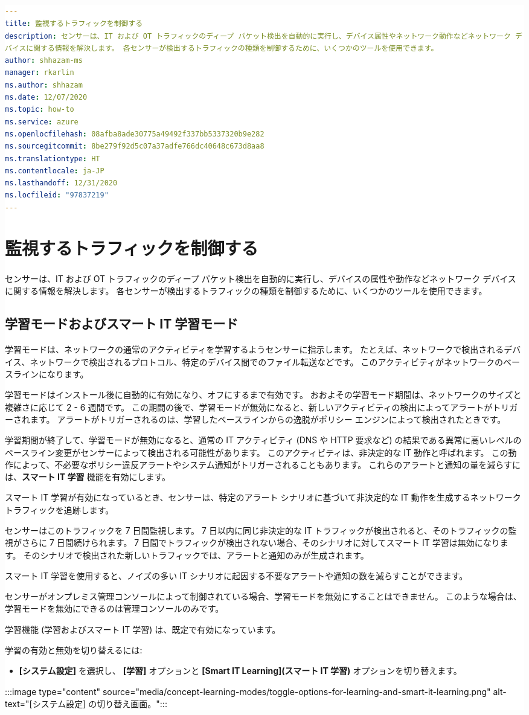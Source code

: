 ```yaml
---
title: 監視するトラフィックを制御する
description: センサーは、IT および OT トラフィックのディープ パケット検出を自動的に実行し、デバイス属性やネットワーク動作などネットワーク デバイスに関する情報を解決します。 各センサーが検出するトラフィックの種類を制御するために、いくつかのツールを使用できます。
author: shhazam-ms
manager: rkarlin
ms.author: shhazam
ms.date: 12/07/2020
ms.topic: how-to
ms.service: azure
ms.openlocfilehash: 08afba8ade30775a49492f337bb5337320b9e282
ms.sourcegitcommit: 8be279f92d5c07a37adfe766dc40648c673d8aa8
ms.translationtype: HT
ms.contentlocale: ja-JP
ms.lasthandoff: 12/31/2020
ms.locfileid: "97837219"
---
```

# <a name="control-what-traffic-is-monitored"></a>監視するトラフィックを制御する

センサーは、IT および OT トラフィックのディープ パケット検出を自動的に実行し、デバイスの属性や動作などネットワーク デバイスに関する情報を解決します。 各センサーが検出するトラフィックの種類を制御するために、いくつかのツールを使用できます。

## <a name="learning-and-smart-it-learning-modes"></a>学習モードおよびスマート IT 学習モード

学習モードは、ネットワークの通常のアクティビティを学習するようセンサーに指示します。 たとえば、ネットワークで検出されるデバイス、ネットワークで検出されるプロトコル、特定のデバイス間でのファイル転送などです。 このアクティビティがネットワークのベースラインになります。

学習モードはインストール後に自動的に有効になり、オフにするまで有効です。 おおよその学習モード期間は、ネットワークのサイズと複雑さに応じて 2 - 6 週間です。 この期間の後で、学習モードが無効になると、新しいアクティビティの検出によってアラートがトリガーされます。 アラートがトリガーされるのは、学習したベースラインからの逸脱がポリシー エンジンによって検出されたときです。

学習期間が終了して、学習モードが無効になると、通常の IT アクティビティ (DNS や HTTP 要求など) の結果である異常に高いレベルのベースライン変更がセンサーによって検出される可能性があります。 このアクティビティは、非決定的な IT 動作と呼ばれます。 この動作によって、不必要なポリシー違反アラートやシステム通知がトリガーされることもあります。 これらのアラートと通知の量を減らすには、**スマート IT 学習** 機能を有効にします。

スマート IT 学習が有効になっているとき、センサーは、特定のアラート シナリオに基づいて非決定的な IT 動作を生成するネットワーク トラフィックを追跡します。

センサーはこのトラフィックを 7 日間監視します。 7 日以内に同じ非決定的な IT トラフィックが検出されると、そのトラフィックの監視がさらに 7 日間続けられます。 7 日間でトラフィックが検出されない場合、そのシナリオに対してスマート IT 学習は無効になります。 そのシナリオで検出された新しいトラフィックでは、アラートと通知のみが生成されます。

スマート IT 学習を使用すると、ノイズの多い IT シナリオに起因する不要なアラートや通知の数を減らすことができます。

センサーがオンプレミス管理コンソールによって制御されている場合、学習モードを無効にすることはできません。 このような場合は、学習モードを無効にできるのは管理コンソールのみです。

学習機能 (学習およびスマート IT 学習) は、既定で有効になっています。

学習の有効と無効を切り替えるには:

- **[システム設定]** を選択し、 **[学習]** オプションと **[Smart IT Learning]\(スマート IT 学習\)** オプションを切り替えます。

:::image type="content" source="media/concept-learning-modes/toggle-options-for-learning-and-smart-it-learning.png" alt-text="[システム設定] の切り替え画面。":::
